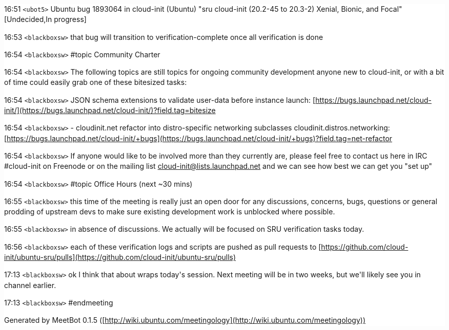  16:51 `<ubot5>` Ubuntu bug 1893064 in cloud-init (Ubuntu) "sru cloud-init (20.2-45 to 20.3-2) Xenial, Bionic, and Focal" [Undecided,In progress]

 16:53 `<blackboxsw>` that bug will transition to verification-complete once all verification is done

 16:54 `<blackboxsw>` \#topic Community Charter

 16:54 `<blackboxsw>` The following topics are still topics for ongoing community development anyone new to cloud-init, or with a bit of time could easily grab one of these bitesized tasks:

 16:54 `<blackboxsw>` JSON schema extensions to validate user-data before instance launch: [https://bugs.launchpad.net/cloud-init/](https://bugs.launchpad.net/cloud-init/)?field.tag=bitesize

 16:54 `<blackboxsw>` - cloudinit.net refactor into distro-specific networking subclasses cloudinit.distros.networking: [https://bugs.launchpad.net/cloud-init/+bugs](https://bugs.launchpad.net/cloud-init/+bugs)?field.tag=net-refactor

 16:54 `<blackboxsw>` If anyone would like to be involved more than they currently are, please feel free to contact us here in IRC \#cloud-init on Freenode or on the mailing list cloud-init@lists.launchpad.net and we can see how best we can get you "set up"

 16:54 `<blackboxsw>` \#topic Office Hours (next ~30 mins)

 16:55 `<blackboxsw>` this time of the meeting is really just an open door for any discussions, concerns, bugs, questions or general prodding of upstream devs to make sure existing development work is unblocked where possible.

 16:55 `<blackboxsw>` in absence of discussions. We actually will be focused on SRU verification tasks today.

 16:56 `<blackboxsw>` each of these verification logs and scripts are pushed as pull requests  to [https://github.com/cloud-init/ubuntu-sru/pulls](https://github.com/cloud-init/ubuntu-sru/pulls)

 17:13 `<blackboxsw>` ok I think that about wraps today's session. Next meeting will be in two weeks, but we'll likely see you in channel earlier.

 17:13 `<blackboxsw>` \#endmeeting



Generated by MeetBot 0.1.5 ([http://wiki.ubuntu.com/meetingology](http://wiki.ubuntu.com/meetingology))